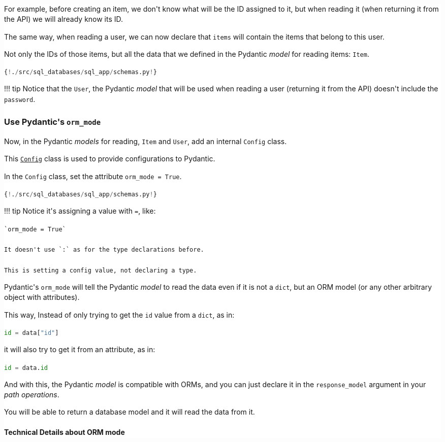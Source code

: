 For example, before creating an item, we don't know what will be the ID assigned to it, but when reading it (when returning it from the API) we will already know its ID.

The same way, when reading a user, we can now declare that `items` will contain the items that belong to this user.

Not only the IDs of those items, but all the data that we defined in the Pydantic *model* for reading items: `Item`.

```Python hl_lines="15 16 17 31 32 33 34"
{!./src/sql_databases/sql_app/schemas.py!}
```

!!! tip
    Notice that the `User`, the Pydantic *model* that will be used when reading a user (returning it from the API) doesn't include the `password`.

### Use Pydantic's `orm_mode`

Now, in the Pydantic *models* for reading, `Item` and `User`, add an internal `Config` class.

This <a href="https://pydantic-docs.helpmanual.io/#config" target="_blank">`Config`</a> class is used to provide configurations to Pydantic.

In the `Config` class, set the attribute `orm_mode = True`.

```Python hl_lines="15 19 20 31 36 37"
{!./src/sql_databases/sql_app/schemas.py!}
```

!!! tip
    Notice it's assigning a value with `=`, like:

    `orm_mode = True`

    It doesn't use `:` as for the type declarations before.

    This is setting a config value, not declaring a type.

Pydantic's `orm_mode` will tell the Pydantic *model* to read the data even if it is not a `dict`, but an ORM model (or any other arbitrary object with attributes).

This way, Instead of only trying to get the `id` value from a `dict`, as in:

```Python
id = data["id"]
```

it will also try to get it from an attribute, as in:

```Python
id = data.id
```

And with this, the Pydantic *model* is compatible with ORMs, and you can just declare it in the `response_model` argument in your *path operations*.

You will be able to return a database model and it will read the data from it.

#### Technical Details about ORM mode
    